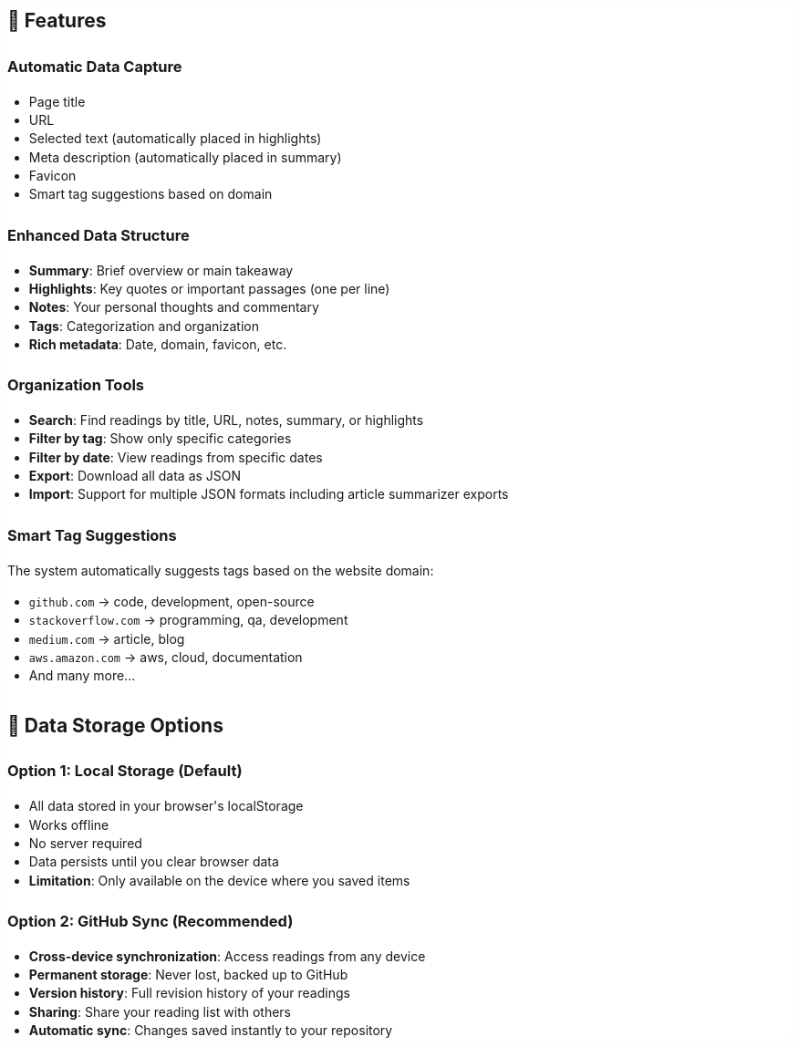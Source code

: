 ## 🔧 Features

### Automatic Data Capture
- Page title
- URL
- Selected text (automatically placed in highlights)
- Meta description (automatically placed in summary)
- Favicon
- Smart tag suggestions based on domain

### Enhanced Data Structure
- **Summary**: Brief overview or main takeaway
- **Highlights**: Key quotes or important passages (one per line)
- **Notes**: Your personal thoughts and commentary
- **Tags**: Categorization and organization
- **Rich metadata**: Date, domain, favicon, etc.

### Organization Tools
- **Search**: Find readings by title, URL, notes, summary, or highlights
- **Filter by tag**: Show only specific categories
- **Filter by date**: View readings from specific dates
- **Export**: Download all data as JSON
- **Import**: Support for multiple JSON formats including article summarizer exports

### Smart Tag Suggestions
The system automatically suggests tags based on the website domain:
- `github.com` → code, development, open-source
- `stackoverflow.com` → programming, qa, development
- `medium.com` → article, blog
- `aws.amazon.com` → aws, cloud, documentation
- And many more...

## 💾 Data Storage Options

### Option 1: Local Storage (Default)
- All data stored in your browser's localStorage
- Works offline
- No server required
- Data persists until you clear browser data
- **Limitation**: Only available on the device where you saved items

### Option 2: GitHub Sync (Recommended)
- **Cross-device synchronization**: Access readings from any device
- **Permanent storage**: Never lost, backed up to GitHub
- **Version history**: Full revision history of your readings
- **Sharing**: Share your reading list with others
- **Automatic sync**: Changes saved instantly to your repository
